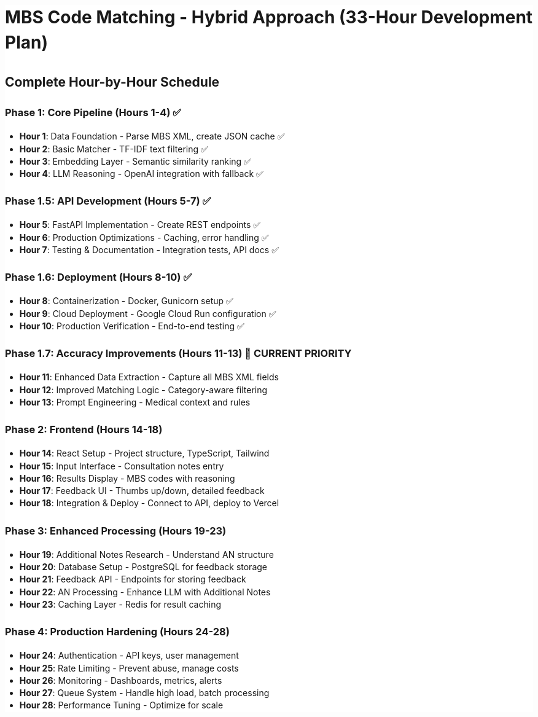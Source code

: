 # MBS Code Matching - Hybrid Approach (33-Hour Development Plan)

## Complete Hour-by-Hour Schedule

### Phase 1: Core Pipeline (Hours 1-4) ✅
- **Hour 1**: Data Foundation - Parse MBS XML, create JSON cache ✅
- **Hour 2**: Basic Matcher - TF-IDF text filtering ✅
- **Hour 3**: Embedding Layer - Semantic similarity ranking ✅
- **Hour 4**: LLM Reasoning - OpenAI integration with fallback ✅

### Phase 1.5: API Development (Hours 5-7) ✅
- **Hour 5**: FastAPI Implementation - Create REST endpoints ✅
- **Hour 6**: Production Optimizations - Caching, error handling ✅
- **Hour 7**: Testing & Documentation - Integration tests, API docs ✅

### Phase 1.6: Deployment (Hours 8-10) ✅
- **Hour 8**: Containerization - Docker, Gunicorn setup ✅
- **Hour 9**: Cloud Deployment - Google Cloud Run configuration ✅
- **Hour 10**: Production Verification - End-to-end testing ✅

### Phase 1.7: Accuracy Improvements (Hours 11-13) 🚧 CURRENT PRIORITY
- **Hour 11**: Enhanced Data Extraction - Capture all MBS XML fields
- **Hour 12**: Improved Matching Logic - Category-aware filtering
- **Hour 13**: Prompt Engineering - Medical context and rules

### Phase 2: Frontend (Hours 14-18)
- **Hour 14**: React Setup - Project structure, TypeScript, Tailwind
- **Hour 15**: Input Interface - Consultation notes entry
- **Hour 16**: Results Display - MBS codes with reasoning
- **Hour 17**: Feedback UI - Thumbs up/down, detailed feedback
- **Hour 18**: Integration & Deploy - Connect to API, deploy to Vercel

### Phase 3: Enhanced Processing (Hours 19-23)
- **Hour 19**: Additional Notes Research - Understand AN structure
- **Hour 20**: Database Setup - PostgreSQL for feedback storage
- **Hour 21**: Feedback API - Endpoints for storing feedback
- **Hour 22**: AN Processing - Enhance LLM with Additional Notes
- **Hour 23**: Caching Layer - Redis for result caching

### Phase 4: Production Hardening (Hours 24-28)
- **Hour 24**: Authentication - API keys, user management
- **Hour 25**: Rate Limiting - Prevent abuse, manage costs
- **Hour 26**: Monitoring - Dashboards, metrics, alerts
- **Hour 27**: Queue System - Handle high load, batch processing
- **Hour 28**: Performance Tuning - Optimize for scale
